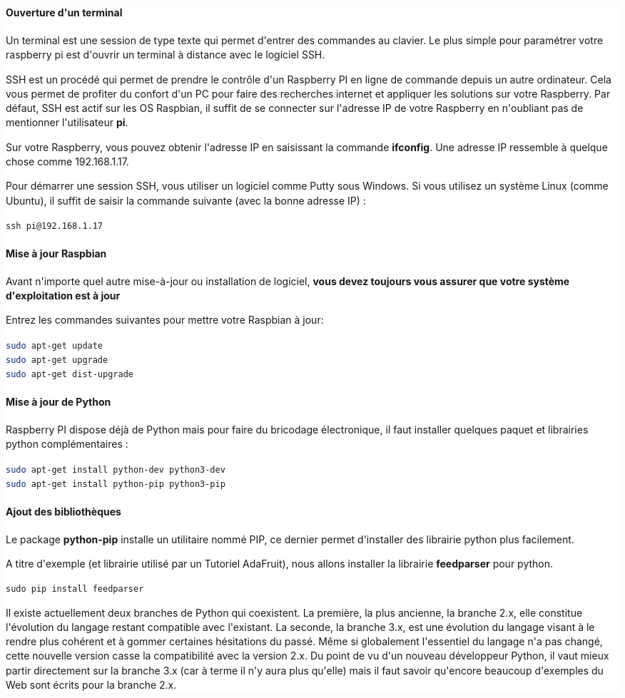#### Ouverture d'un terminal

Un terminal est une session de type texte qui permet d'entrer des commandes au clavier. Le plus simple pour paramétrer votre raspberry pi est d'ouvrir un terminal à distance avec le logiciel SSH.

SSH est un procédé qui permet de prendre le contrôle d'un Raspberry PI en ligne de commande depuis un autre ordinateur. Cela vous permet de profiter du confort d'un PC pour faire des recherches internet et appliquer les solutions sur votre Raspberry. Par défaut, SSH est actif sur les OS Raspbian, il suffit de se connecter sur l'adresse IP de votre Raspberry en n'oubliant pas de mentionner l'utilisateur **pi**.

Sur votre Raspberry, vous pouvez obtenir l'adresse IP en saisissant la commande **ifconfig**. Une adresse IP ressemble à quelque chose comme 192.168.1.17.
 
Pour démarrer une session SSH, vous utiliser un logiciel comme Putty sous Windows. Si vous utilisez un système Linux (comme Ubuntu), il suffit de saisir la 
commande suivante (avec la bonne adresse IP) : 

`ssh pi@192.168.1.17`

#### Mise à jour Raspbian

Avant n'importe quel autre mise-à-jour ou installation de logiciel, **vous devez toujours vous assurer que votre système d'exploitation est à jour**

Entrez les commandes suivantes pour mettre votre Raspbian à jour:

```sh
sudo apt-get update
sudo apt-get upgrade
sudo apt-get dist-upgrade
```

#### Mise à jour de Python

Raspberry PI dispose déjà de Python mais pour faire du bricodage électronique, il faut installer quelques paquet et librairies python complémentaires :

```sh
sudo apt-get install python-dev python3-dev
sudo apt-get install python-pip python3-pip
```

#### Ajout des bibliothèques

Le package **python-pip** installe un utilitaire nommé PIP, ce dernier permet d'installer des librairie python plus facilement.

A titre d'exemple (et librairie utilisé par un Tutoriel AdaFruit), nous allons installer la librairie **feedparser** pour python.

`sudo pip install feedparser`

Il existe actuellement deux branches de Python qui coexistent. La première, la plus ancienne, la branche 2.x, elle constitue l'évolution du langage restant compatible avec l'existant. La seconde, la branche 3.x, est une évolution du langage visant à le rendre plus cohérent et à gommer certaines hésitations du passé. Même si globalement l'essentiel du langage n'a pas changé, cette nouvelle version casse la compatibilité avec la version 2.x. Du point de vu d'un nouveau développeur Python, il vaut mieux partir directement sur la branche 3.x (car à terme il n'y aura plus qu'elle) mais il faut savoir qu'encore beaucoup d'exemples du Web sont écrits pour la branche 2.x.

